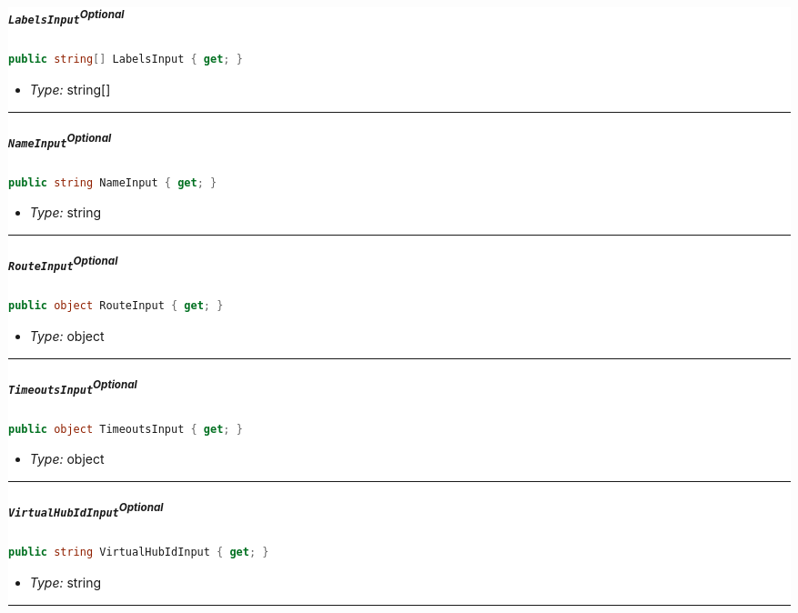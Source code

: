 
##### `LabelsInput`<sup>Optional</sup> <a name="LabelsInput" id="@cdktf/provider-azurerm.virtualHubRouteTable.VirtualHubRouteTable.property.labelsInput"></a>

```csharp
public string[] LabelsInput { get; }
```

- *Type:* string[]

---

##### `NameInput`<sup>Optional</sup> <a name="NameInput" id="@cdktf/provider-azurerm.virtualHubRouteTable.VirtualHubRouteTable.property.nameInput"></a>

```csharp
public string NameInput { get; }
```

- *Type:* string

---

##### `RouteInput`<sup>Optional</sup> <a name="RouteInput" id="@cdktf/provider-azurerm.virtualHubRouteTable.VirtualHubRouteTable.property.routeInput"></a>

```csharp
public object RouteInput { get; }
```

- *Type:* object

---

##### `TimeoutsInput`<sup>Optional</sup> <a name="TimeoutsInput" id="@cdktf/provider-azurerm.virtualHubRouteTable.VirtualHubRouteTable.property.timeoutsInput"></a>

```csharp
public object TimeoutsInput { get; }
```

- *Type:* object

---

##### `VirtualHubIdInput`<sup>Optional</sup> <a name="VirtualHubIdInput" id="@cdktf/provider-azurerm.virtualHubRouteTable.VirtualHubRouteTable.property.virtualHubIdInput"></a>

```csharp
public string VirtualHubIdInput { get; }
```

- *Type:* string

---
